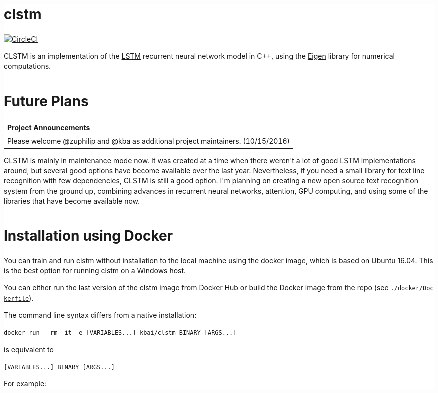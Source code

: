 # clstm

[![CircleCI](https://circleci.com/gh/tmbdev/clstm/tree/master.svg?style=svg)](https://circleci.com/gh/tmbdev/clstm/tree/master)

CLSTM is an implementation of the
[LSTM](https://en.wikipedia.org/wiki/Long_short-term_memory) recurrent neural
network model in C++, using the [Eigen](http://eigen.tuxfamily.org) library for
numerical computations.

# Future Plans

| Project Announcements
|:-----------------------
| Please welcome @zuphilip and @kba as additional project maintainers. (10/15/2016)

CLSTM is mainly in maintenance mode now. It was created at a time when there weren't a lot of good LSTM
implementations around, but several good options have become available over the last year. Nevertheless, if
you need a small library for text line recognition with few dependencies, CLSTM is still a good option.
I'm planning on creating a new open source text recognition system from the ground up, combining advances
in recurrent neural networks, attention, GPU computing, and using some of the libraries that have become
available now.

# Installation using Docker

You can train and run clstm without installation to the local machine using the
docker image, which is based on Ubuntu 16.04. This is the best option for
running clstm on a Windows host.

You can either run the [last version of the clstm
image](https://hub.docker.com/r/kbai/clstm) from Docker Hub or build the Docker
image from the repo (see [`./docker/Dockerfile`](./docker/Dockerfile)).

The command line syntax differs from a native installation:


```
docker run --rm -it -e [VARIABLES...] kbai/clstm BINARY [ARGS...]
```

is equivalent to

```
[VARIABLES...] BINARY [ARGS...]
```

For example:
